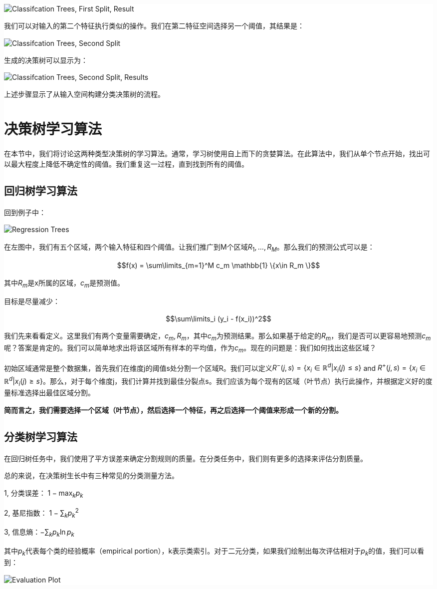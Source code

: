 ![Classifcation Trees, First Split, Result](https://raw.githubusercontent.com/Wei2624/AI_Learning_Hub/master/machine-learning/images/cs229_trees_6.png)

我们可以对输入的第二个特征执行类似的操作。我们在第二特征空间选择另一个阈值，其结果是：

![Classifcation Trees, Second Split](https://raw.githubusercontent.com/Wei2624/AI_Learning_Hub/master/machine-learning/images/cs229_trees_7.png)

生成的决策树可以显示为：

![Classifcation Trees, Second Split, Results](https://raw.githubusercontent.com/Wei2624/AI_Learning_Hub/master/machine-learning/images/cs229_trees_8.png)

上述步骤显示了从输入空间构建分类决策树的流程。

# 决策树学习算法

在本节中，我们将讨论这两种类型决策树的学习算法。通常，学习树使用自上而下的贪婪算法。在此算法中，我们从单个节点开始，找出可以最大程度上降低不确定性的阈值。我们重复这一过程，直到找到所有的阈值。

## 回归树学习算法

回到例子中：

![Regression Trees](https://raw.githubusercontent.com/Wei2624/AI_Learning_Hub/master/machine-learning/images/cs229_trees_2.png)

在左图中，我们有五个区域，两个输入特征和四个阈值。让我们推广到M个区域$R_1,\dots,R_M$。那么我们的预测公式可以是：

$$f(x) = \sum\limits_{m=1}^M c_m \mathbb{1} \{x\in R_m \}$$

其中$R_m$是x所属的区域，$c_m$是预测值。

目标是尽量减少：

$$\sum\limits_i (y_i - f(x_i))^2$$

我们先来看看定义。这里我们有两个变量需要确定，$c_m, R_m$，其中$c_m$为预测结果。那么如果基于给定的$R_m$，我们是否可以更容易地预测$c_m$呢？答案是肯定的。我们可以简单地求出将该区域所有样本的平均值，作为$c_m$。现在的问题是：我们如何找出这些区域？

初始区域通常是整个数据集，首先我们在维度j的阈值s处分割一个区域R。我们可以定义$R^{-}(j,s) = \{ x_i\in\mathbb{R}^d\lvert x_i(j) \leq s \}$ and $R^{+}(j,s) = \{ x_i\in\mathbb{R}^d\lvert x_i(j) \geq s \}$。那么，对于每个维度j，我们计算并找到最佳分裂点s。我们应该为每个现有的区域（叶节点）执行此操作，并根据定义好的度量标准选择出最佳区域分割。

**简而言之，我们需要选择一个区域（叶节点），然后选择一个特征，再之后选择一个阈值来形成一个新的分割。**

## 分类树学习算法

在回归树任务中，我们使用了平方误差来确定分割规则的质量。在分类任务中，我们则有更多的选择来评估分割质量。

总的来说，在决策树生长中有三种常见的分类测量方法。

1, 分类误差： $1 - \max_k p_k$

2, 基尼指数： $1 - \sum_k p_k^2$

3, 信息熵：$-\sum_k p_k \ln p_k$

其中$p_k$代表每个类的经验概率（empirical portion），k表示类索引。对于二元分类，如果我们绘制出每次评估相对于$p_k$的值，我们可以看到：

![Evaluation Plot](https://raw.githubusercontent.com/Wei2624/AI_Learning_Hub/master/machine-learning/images/cs229_trees_9.png)
